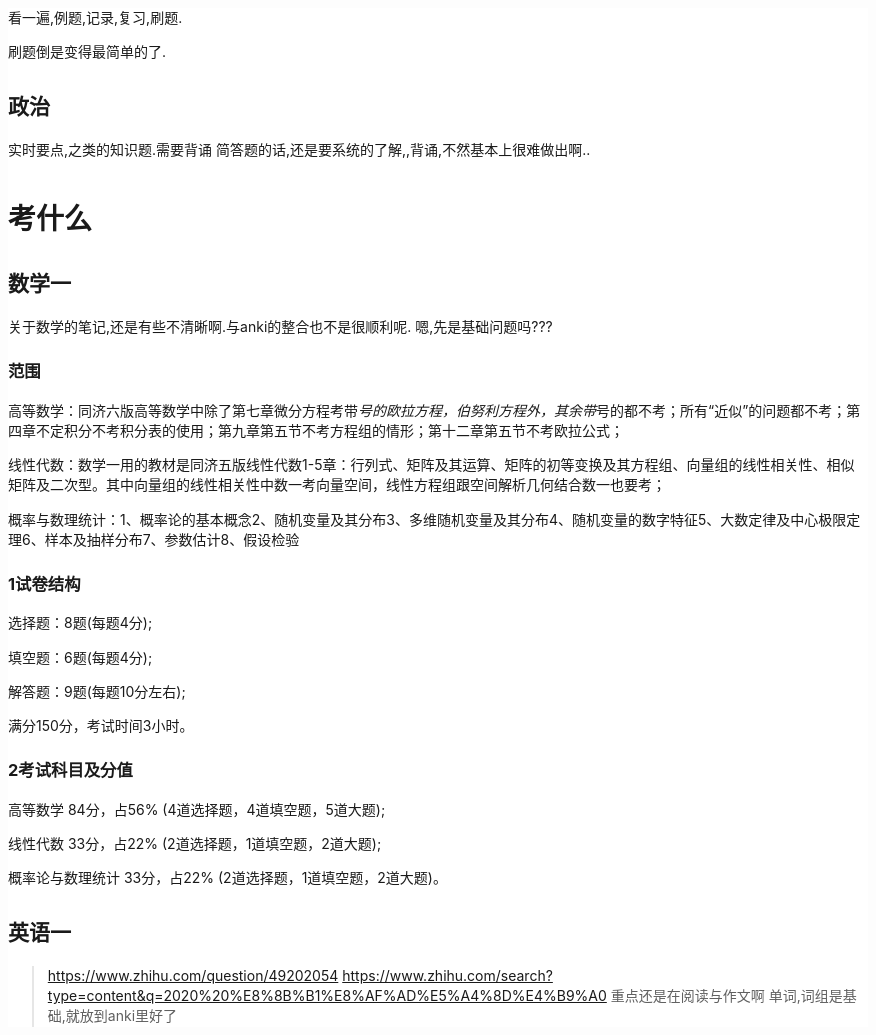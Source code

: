 看一遍,例题,记录,复习,刷题.

刷题倒是变得最简单的了.
## 政治
实时要点,之类的知识题.需要背诵
简答题的话,还是要系统的了解,,背诵,不然基本上很难做出啊..




# 考什么
## 数学一
关于数学的笔记,还是有些不清晰啊.与anki的整合也不是很顺利呢.
嗯,先是基础问题吗???
### 范围
高等数学：同济六版高等数学中除了第七章微分方程考带*号的欧拉方程，伯努利方程外，其余带*号的都不考；所有“近似”的问题都不考；第四章不定积分不考积分表的使用；第九章第五节不考方程组的情形；第十二章第五节不考欧拉公式；

线性代数：数学一用的教材是同济五版线性代数1-5章：行列式、矩阵及其运算、矩阵的初等变换及其方程组、向量组的线性相关性、相似矩阵及二次型。其中向量组的线性相关性中数一考向量空间，线性方程组跟空间解析几何结合数一也要考；

概率与数理统计：1、概率论的基本概念2、随机变量及其分布3、多维随机变量及其分布4、随机变量的数字特征5、大数定律及中心极限定理6、样本及抽样分布7、参数估计8、假设检验

### 1试卷结构

选择题：8题(每题4分);

填空题：6题(每题4分);

解答题：9题(每题10分左右);

满分150分，考试时间3小时。

### 2考试科目及分值

高等数学
84分，占56%
(4道选择题，4道填空题，5道大题);


线性代数
33分，占22%
(2道选择题，1道填空题，2道大题);


概率论与数理统计
33分，占22%
(2道选择题，1道填空题，2道大题)。

## 英语一
> https://www.zhihu.com/question/49202054
> https://www.zhihu.com/search?type=content&q=2020%20%E8%8B%B1%E8%AF%AD%E5%A4%8D%E4%B9%A0
重点还是在阅读与作文啊
单词,词组是基础,就放到anki里好了

